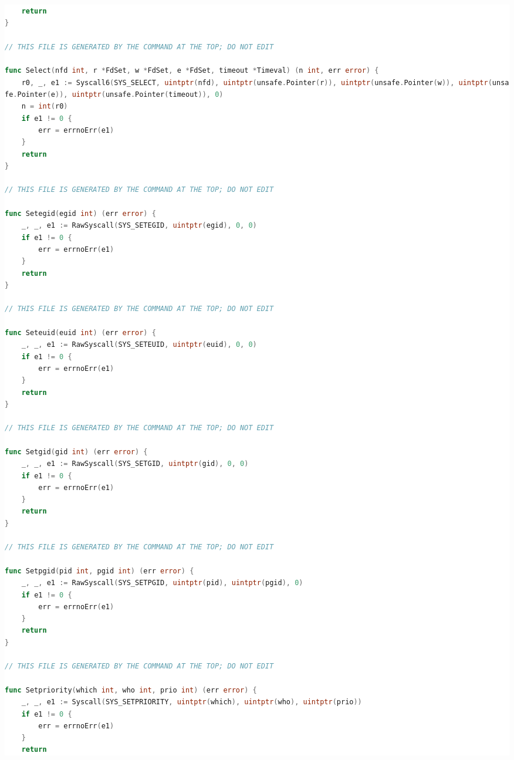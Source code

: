 ```go
	return
}

// THIS FILE IS GENERATED BY THE COMMAND AT THE TOP; DO NOT EDIT

func Select(nfd int, r *FdSet, w *FdSet, e *FdSet, timeout *Timeval) (n int, err error) {
	r0, _, e1 := Syscall6(SYS_SELECT, uintptr(nfd), uintptr(unsafe.Pointer(r)), uintptr(unsafe.Pointer(w)), uintptr(unsafe.Pointer(e)), uintptr(unsafe.Pointer(timeout)), 0)
	n = int(r0)
	if e1 != 0 {
		err = errnoErr(e1)
	}
	return
}

// THIS FILE IS GENERATED BY THE COMMAND AT THE TOP; DO NOT EDIT

func Setegid(egid int) (err error) {
	_, _, e1 := RawSyscall(SYS_SETEGID, uintptr(egid), 0, 0)
	if e1 != 0 {
		err = errnoErr(e1)
	}
	return
}

// THIS FILE IS GENERATED BY THE COMMAND AT THE TOP; DO NOT EDIT

func Seteuid(euid int) (err error) {
	_, _, e1 := RawSyscall(SYS_SETEUID, uintptr(euid), 0, 0)
	if e1 != 0 {
		err = errnoErr(e1)
	}
	return
}

// THIS FILE IS GENERATED BY THE COMMAND AT THE TOP; DO NOT EDIT

func Setgid(gid int) (err error) {
	_, _, e1 := RawSyscall(SYS_SETGID, uintptr(gid), 0, 0)
	if e1 != 0 {
		err = errnoErr(e1)
	}
	return
}

// THIS FILE IS GENERATED BY THE COMMAND AT THE TOP; DO NOT EDIT

func Setpgid(pid int, pgid int) (err error) {
	_, _, e1 := RawSyscall(SYS_SETPGID, uintptr(pid), uintptr(pgid), 0)
	if e1 != 0 {
		err = errnoErr(e1)
	}
	return
}

// THIS FILE IS GENERATED BY THE COMMAND AT THE TOP; DO NOT EDIT

func Setpriority(which int, who int, prio int) (err error) {
	_, _, e1 := Syscall(SYS_SETPRIORITY, uintptr(which), uintptr(who), uintptr(prio))
	if e1 != 0 {
		err = errnoErr(e1)
	}
	return
```